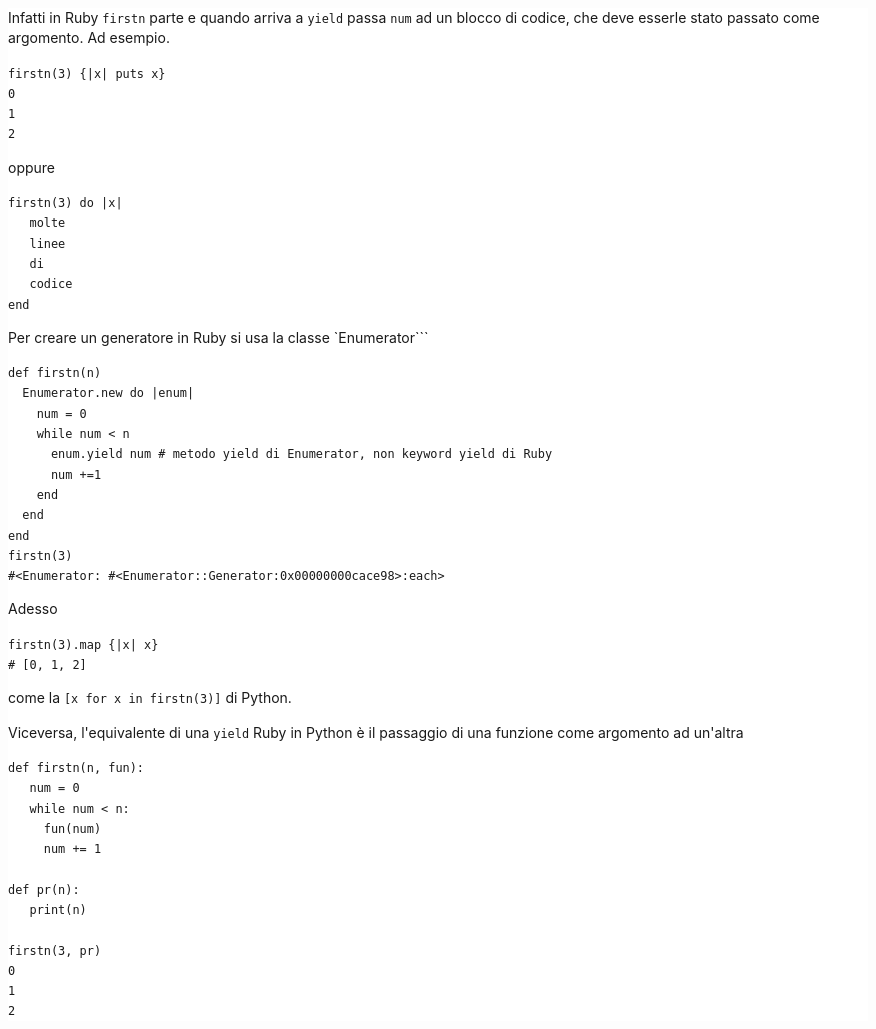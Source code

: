 Infatti in Ruby `firstn` parte e quando arriva a `yield` passa `num` ad un blocco di codice, che deve esserle stato passato come argomento. Ad esempio.

```
firstn(3) {|x| puts x}
0
1
2
```

oppure

```
firstn(3) do |x|
   molte
   linee
   di
   codice
end
```

Per creare un generatore in Ruby si usa la classe `Enumerator```

```
def firstn(n)
  Enumerator.new do |enum|
    num = 0
    while num < n
      enum.yield num # metodo yield di Enumerator, non keyword yield di Ruby
      num +=1
    end
  end
end
firstn(3)
#<Enumerator: #<Enumerator::Generator:0x00000000cace98>:each>
```

Adesso

```
firstn(3).map {|x| x}
# [0, 1, 2]
```

come la `[x for x in firstn(3)]` di Python.

Viceversa, l'equivalente di una `yield` Ruby in Python è il passaggio di una funzione come argomento ad un'altra

```
def firstn(n, fun):
   num = 0
   while num < n:
     fun(num)
     num += 1

def pr(n):
   print(n)

firstn(3, pr)
0
1
2
```
